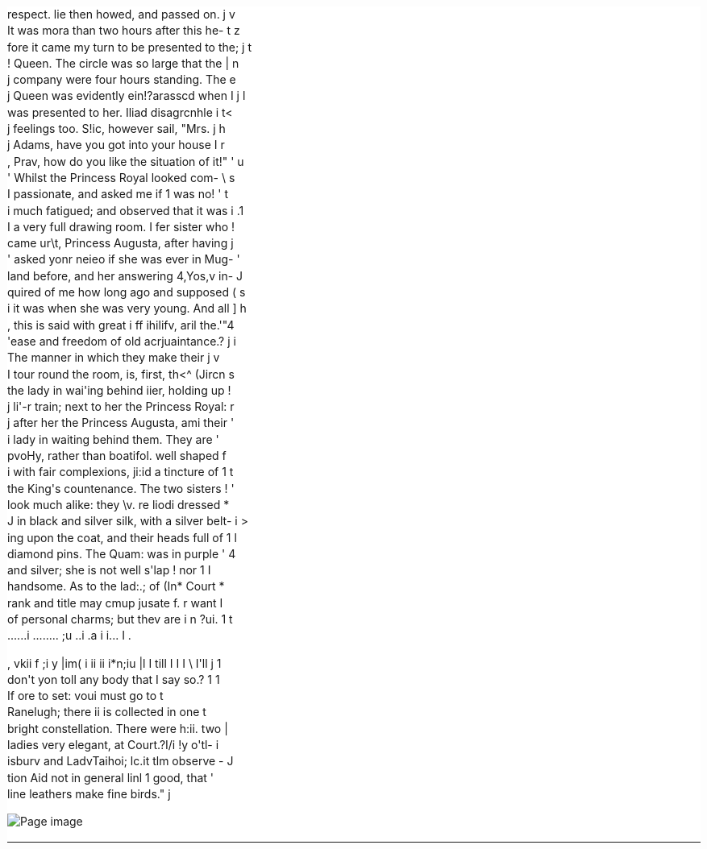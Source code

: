 respect. lie then howed, and passed on. j v  
It was mora than two hours after this he- t z  
fore it came my turn to be presented to the; j t  
! Queen. The circle was so large that the | n  
j company were four hours standing. The e  
j Queen was evidently ein!?arasscd when I j l  
was presented to her. Iliad disagrcnhle i t&lt;  
j feelings too. S!ic, however sail, &quot;Mrs. j h  
j Adams, have you got into your house I r  
, Prav, how do you like the situation of it!&quot; &#x27; u  
&#x27; Whilst the Princess Royal looked com- \ s  
I passionate, and asked me if 1 was no! &#x27; t  
i much fatigued; and observed that it was i .1  
I a very full drawing room. I fer sister who !  
came ur\t, Princess Augusta, after having j  
&#x27; asked yonr neieo if she was ever in Mug- &#x27;  
land before, and her answering 4,Yos,v in- J  
quired of me how long ago and supposed ( s  
i it was when she was very young. And all ] h  
, this is said with great i ff ihilifv, aril the.&#x27;&quot;4  
&#x27;ease and freedom of old acrjuaintance.? j i  
The manner in which they make their j v  
I tour round the room, is, first, th&lt;^ (Jircn s  
the lady in wai&#x27;ing behind iier, holding up !  
j li&#x27;-r train; next to her the Princess Royal: r  
j after her the Princess Augusta, ami their &#x27;  
i lady in waiting behind them. They are &#x27;  
pvoHy, rather than boatifol. well shaped f  
i with fair complexions, ji:id a tincture of 1 t  
the King&#x27;s countenance. The two sisters ! &#x27;  
look much alike: they \v. re liodi dressed *  
J in black and silver silk, with a silver belt- i &gt;  
ing upon the coat, and their heads full of 1 l  
diamond pins. The Quam: was in purple &#x27; 4  
and silver; she is not well s&#x27;lap ! nor 1 I  
handsome. As to the lad:.; of (In* Court *  
rank and title may cmup jusate f. r want I  
of personal charms; but thev are i n ?ui. 1 t  
......i ........ ;u ..i .a i i... I .  
  
, vkii f \;i y |im( i ii ii i*n;iu |l I till I I I \ I&#x27;ll j 1  
don&#x27;t yon toll any body that I say so.? 1 1  
If ore to set: voui must go to t  
Ranelugh; there ii is collected in one t  
bright constellation. There were h:ii. two |  
ladies very elegant, at Court.?I/i !y o&#x27;tl- i  
isburv and LadvTaihoi; lc.it tlm observe - J  
tion Aid not in general linl 1 good, that &#x27;  
line leathers make fine birds.&quot; j 
</td><td style="width: 50%; max-height: 75%; margin: auto; display: block;">
<img alt="Page image" src="https://tile.loc.gov/image-services/iiif/service:ndnp:scu:batch_scu_kershawhogjam_ver03:data:sn85042795:00295861794:1840110401:0010/pct:49.24504561182762,1.6504854368932038,32.29002831078956,95.74029126213593/!600,600/0/default.jpg"/>
</td>
</tr></table>

---